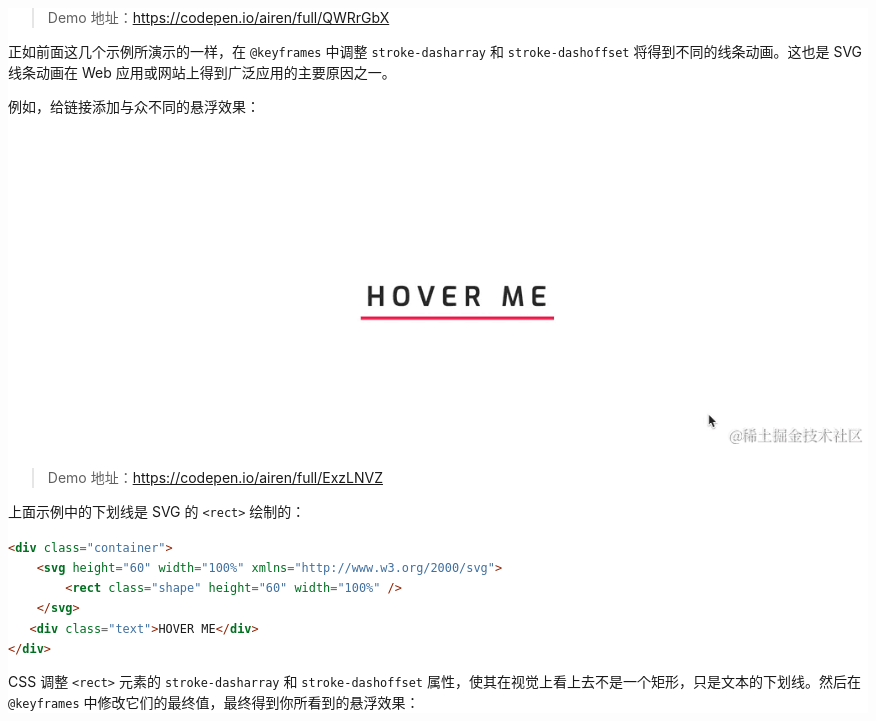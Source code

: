  


> Demo 地址：https://codepen.io/airen/full/QWRrGbX

  


正如前面这几个示例所演示的一样，在 `@keyframes` 中调整 `stroke-dasharray` 和 `stroke-dashoffset` 将得到不同的线条动画。这也是 SVG 线条动画在 Web 应用或网站上得到广泛应用的主要原因之一。

  


例如，给链接添加与众不同的悬浮效果：

  


![](./images/86cbf706494a300633d076dcc3e327bb.gif )

  


> Demo 地址：https://codepen.io/airen/full/ExzLNVZ

  


上面示例中的下划线是 SVG 的 `<rect>` 绘制的：

  


```HTML
<div class="container">
    <svg height="60" width="100%" xmlns="http://www.w3.org/2000/svg">
        <rect class="shape" height="60" width="100%" />
    </svg>
   <div class="text">HOVER ME</div>
</div> 
```

  


CSS 调整 `<rect>` 元素的 `stroke-dasharray` 和 `stroke-dashoffset` 属性，使其在视觉上看上去不是一个矩形，只是文本的下划线。然后在 `@keyframes` 中修改它们的最终值，最终得到你所看到的悬浮效果：
